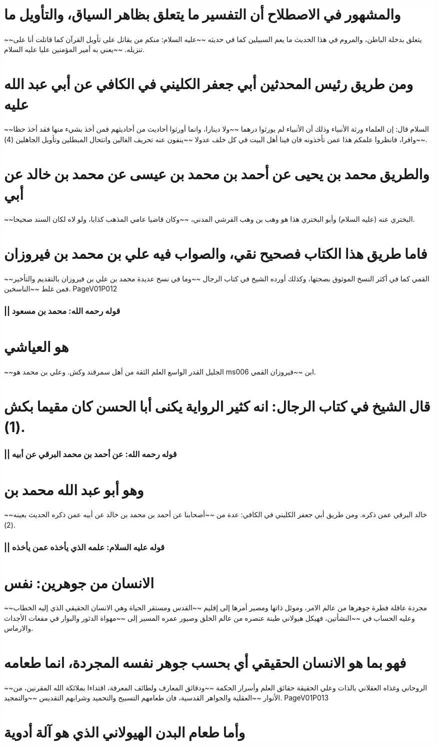 # والمشهور في الاصطلاح أن التفسير ما يتعلق بظاهر السياق، والتأويل ما
~~يتعلق بدخلة الباطن، والمروم في هذا الحديث ما يعم السبيلين كما في حديثه
~~عليه السلام: منكم من يقاتل على تأويل القرآن كما قاتلت أنا على تنزيله.
~~يعني به أمير المؤمنين عليا عليه السلام.
# ومن طريق رئيس المحدثين أبي جعفر الكليني في الكافي عن أبي عبد الله عليه
~~السلام قال: إن العلماء ورثة الأنبياء وذلك أن الأنبياء لم يورثوا درهما
~~ولا دينارا، وانما أورثوا أحاديث من أحاديثهم فمن أخذ بشيء منها فقد أخذ حظا
~~وافرا، فانظروا علمكم هذا عمن تأخذونه فان فينا أهل البيت في كل خلف عدولا
~~ينفون عنه تحريف الغالين وانتحال المبطلين وتأويل الجاهلين (4).
# والطريق محمد بن يحيى عن أحمد بن محمد بن عيسى عن محمد بن خالد عن أبي
~~البختري عنه (عليه السلام) وأبو البختري هذا هو وهب بن وهب القرشي المدني،
~~وكان قاضيا عامي المذهب كذابا، ولو لاه لكان السند صحيحا.
# فاما طريق هذا الكتاب فصحيح نقي، والصواب فيه علي بن محمد بن فيروزان
~~القمي كما في أكثر النسخ الموثوق بصحتها، وكذلك أورده الشيخ في كتاب الرجال
~~وما في نسخ عديدة محمد بن علي بن فيروزان بالتقديم والتأخير فمن غلط
~~الناسخين.
PageV01P012
### || قوله رحمه الله: محمد بن مسعود
# هو العياشي
~~الجليل القدر الواسع العلم الثقة من أهل سمرقند وكش. وعلي بن محمد هو ms006 ابن
~~فيروزان القمي.
# قال الشيخ في كتاب الرجال: انه كثير الرواية يكنى أبا الحسن كان مقيما بكش (1).
### || قوله رحمه الله: عن أحمد بن محمد البرقي عن أبيه
# وهو أبو عبد الله محمد بن
~~خالد البرقي عمن ذكره. ومن طريق أبي جعفر الكليني في الكافي: عدة من
~~أصحابنا عن أحمد بن محمد بن خالد عن أبيه عمن ذكره الحديث بعينه (2).
### || قوله عليه السلام: علمه الذي يأخذه عمن يأخذه
# الانسان من جوهرين: نفس
~~مجردة عاقلة فطرة جوهرها من عالم الامر، وموئل ذاتها ومصير أمرها إلى إقليم
~~القدس ومستقر الحياة وهي الانسان الحقيقي الذي إليه الخطاب وعليه الحساب في
~~النشأتين، فهيكل هيولاني طينة عنصره من عالم الخلق وصيور عمره المسير إلى
~~مهواة الدثور والبوار في مفعات الأجداث والارماس.
# فهو بما هو الانسان الحقيقي أي بحسب جوهر نفسه المجردة، انما طعامه
~~الروحاني وغذاه العقلاني بالذات وعلي الحقيقة حقائق العلم وأسرار الحكمة
~~ودقائق المعارف ولطائف المعرفة، اقتداءا بملائكة الله المقرنين، من الأنوار
~~العقلية والجواهر القدسية، فان طعامهم التسبيح والتحميد وشرابهم التقديس
~~والتمجيد.
PageV01P013
# وأما طعام البدن الهيولاني الذي هو آلة أدوية